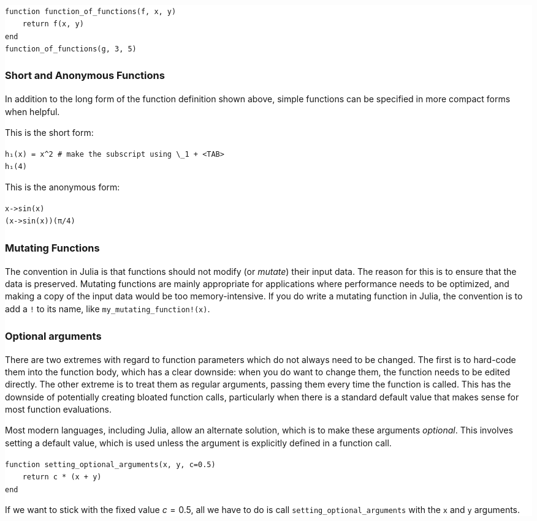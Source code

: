 ````julia:ex45
function function_of_functions(f, x, y)
	return f(x, y)
end
function_of_functions(g, 3, 5)
````

### Short and Anonymous Functions

In addition to the long form of the function definition shown above, simple functions can be specified in more compact forms when helpful.

This is the short form:

````julia:ex46
h₁(x) = x^2 # make the subscript using \_1 + <TAB>
h₁(4)
````

This is the anonymous form:

````julia:ex47
x->sin(x)
(x->sin(x))(π/4)
````

### Mutating Functions
The convention in Julia is that functions should not modify (or *mutate*) their input data. The reason for this is to ensure that the data is preserved. Mutating functions are mainly appropriate for applications where performance needs to be optimized, and making a copy of the input data would be too memory-intensive.
If you do write a mutating function in Julia, the convention is to add a `!` to its name, like `my_mutating_function!(x)`.

### Optional arguments

There are two extremes with regard to function parameters which do not always need to be changed. The first is to hard-code them into the function body, which has a clear downside: when you do want to change them, the function needs to be edited directly. The other extreme is to treat them as regular arguments, passing them every time the function is called. This has the downside of potentially creating bloated function calls, particularly when there is a standard default value that makes sense for most function evaluations.

Most modern languages, including Julia, allow an alternate solution, which is to make these arguments *optional*. This involves setting a default value, which is used unless the argument is explicitly defined in a function call.

````julia:ex48
function setting_optional_arguments(x, y, c=0.5)
	return c * (x + y)
end
````

If we want to stick with the fixed value $c=0.5$, all we have to do is call `setting_optional_arguments` with the `x` and `y` arguments.
